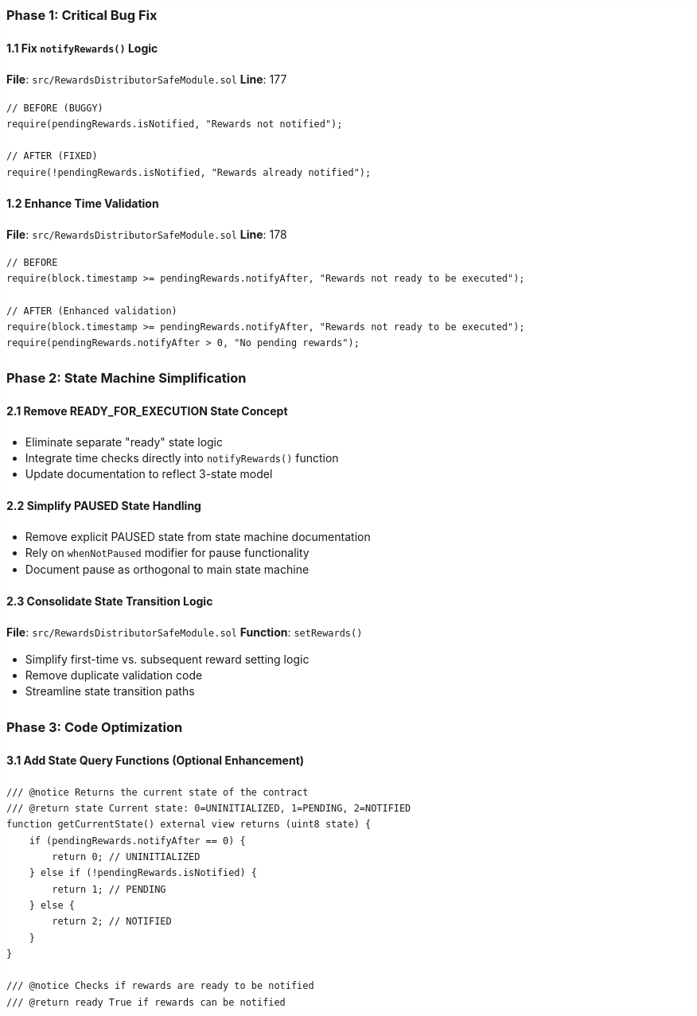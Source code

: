### Phase 1: Critical Bug Fix

#### 1.1 Fix `notifyRewards()` Logic
**File**: `src/RewardsDistributorSafeModule.sol`
**Line**: 177

```solidity
// BEFORE (BUGGY)
require(pendingRewards.isNotified, "Rewards not notified");

// AFTER (FIXED)
require(!pendingRewards.isNotified, "Rewards already notified");
```

#### 1.2 Enhance Time Validation
**File**: `src/RewardsDistributorSafeModule.sol`
**Line**: 178

```solidity
// BEFORE
require(block.timestamp >= pendingRewards.notifyAfter, "Rewards not ready to be executed");

// AFTER (Enhanced validation)
require(block.timestamp >= pendingRewards.notifyAfter, "Rewards not ready to be executed");
require(pendingRewards.notifyAfter > 0, "No pending rewards");
```

### Phase 2: State Machine Simplification

#### 2.1 Remove READY_FOR_EXECUTION State Concept
- Eliminate separate "ready" state logic
- Integrate time checks directly into `notifyRewards()` function
- Update documentation to reflect 3-state model

#### 2.2 Simplify PAUSED State Handling
- Remove explicit PAUSED state from state machine documentation
- Rely on `whenNotPaused` modifier for pause functionality
- Document pause as orthogonal to main state machine

#### 2.3 Consolidate State Transition Logic
**File**: `src/RewardsDistributorSafeModule.sol`
**Function**: `setRewards()`

- Simplify first-time vs. subsequent reward setting logic
- Remove duplicate validation code
- Streamline state transition paths

### Phase 3: Code Optimization

#### 3.1 Add State Query Functions (Optional Enhancement)
```solidity
/// @notice Returns the current state of the contract
/// @return state Current state: 0=UNINITIALIZED, 1=PENDING, 2=NOTIFIED
function getCurrentState() external view returns (uint8 state) {
    if (pendingRewards.notifyAfter == 0) {
        return 0; // UNINITIALIZED
    } else if (!pendingRewards.isNotified) {
        return 1; // PENDING
    } else {
        return 2; // NOTIFIED
    }
}

/// @notice Checks if rewards are ready to be notified
/// @return ready True if rewards can be notified
```